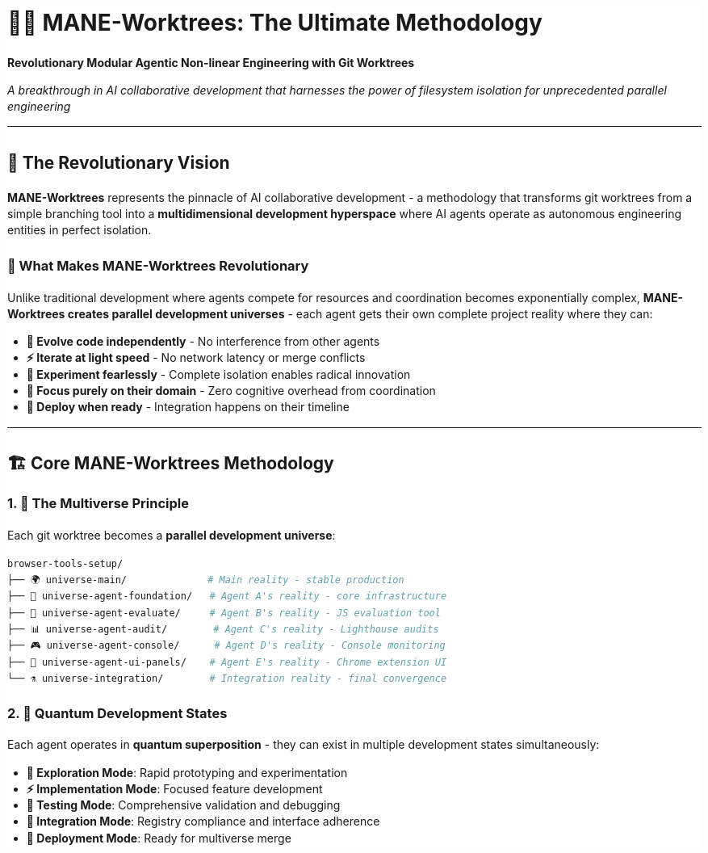# 🌳🦁 MANE-Worktrees: The Ultimate Methodology
**Revolutionary Modular Agentic Non-linear Engineering with Git Worktrees**

*A breakthrough in AI collaborative development that harnesses the power of filesystem isolation for unprecedented parallel engineering*

---

## 🚀 The Revolutionary Vision

**MANE-Worktrees** represents the pinnacle of AI collaborative development - a methodology that transforms git worktrees from a simple branching tool into a **multidimensional development hyperspace** where AI agents operate as autonomous engineering entities in perfect isolation.

### 🌟 What Makes MANE-Worktrees Revolutionary

Unlike traditional development where agents compete for resources and coordination becomes exponentially complex, **MANE-Worktrees creates parallel development universes** - each agent gets their own complete project reality where they can:

- **🧬 Evolve code independently** - No interference from other agents
- **⚡ Iterate at light speed** - No network latency or merge conflicts
- **🔬 Experiment fearlessly** - Complete isolation enables radical innovation
- **🎯 Focus purely on their domain** - Zero cognitive overhead from coordination
- **🚀 Deploy when ready** - Integration happens on their timeline

---

## 🏗️ Core MANE-Worktrees Methodology

### 1. 🌌 The Multiverse Principle

Each git worktree becomes a **parallel development universe**:

```bash
browser-tools-setup/
├── 🌍 universe-main/              # Main reality - stable production
├── 🔧 universe-agent-foundation/   # Agent A's reality - core infrastructure
├── 🧪 universe-agent-evaluate/     # Agent B's reality - JS evaluation tool
├── 📊 universe-agent-audit/        # Agent C's reality - Lighthouse audits
├── 🎮 universe-agent-console/      # Agent D's reality - Console monitoring
├── 🎨 universe-agent-ui-panels/    # Agent E's reality - Chrome extension UI
└── ⚗️ universe-integration/        # Integration reality - final convergence
```

### 2. 🧬 Quantum Development States

Each agent operates in **quantum superposition** - they can exist in multiple development states simultaneously:

- **🔮 Exploration Mode**: Rapid prototyping and experimentation
- **⚡ Implementation Mode**: Focused feature development
- **🧪 Testing Mode**: Comprehensive validation and debugging
- **🔄 Integration Mode**: Registry compliance and interface adherence
- **🚀 Deployment Mode**: Ready for multiverse merge
